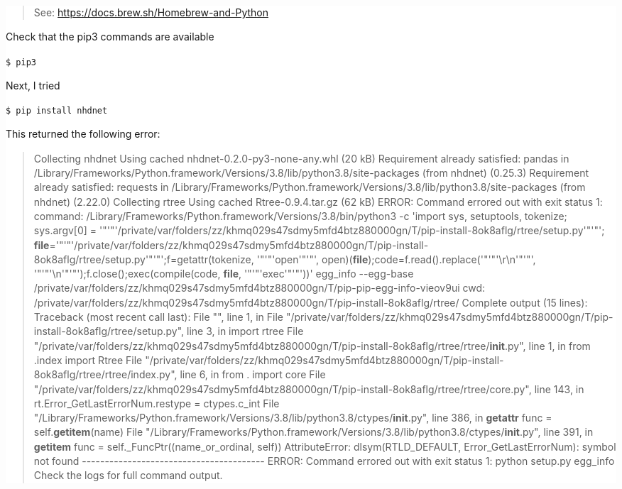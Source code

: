 > See: https://docs.brew.sh/Homebrew-and-Python

Check that the pip3 commands are available

    $ pip3

Next, I tried

    $ pip install nhdnet

This returned the following error:
> Collecting nhdnet
>  Using cached nhdnet-0.2.0-py3-none-any.whl (20 kB)
> Requirement already satisfied: pandas in /Library/Frameworks/Python.framework/Versions/3.8/lib/python3.8/site-packages (from nhdnet) (0.25.3)
> Requirement already satisfied: requests in /Library/Frameworks/Python.framework/Versions/3.8/lib/python3.8/site-packages (from nhdnet) (2.22.0)
> Collecting rtree
  > Using cached Rtree-0.9.4.tar.gz (62 kB)
    ERROR: Command errored out with exit status 1:
     command: /Library/Frameworks/Python.framework/Versions/3.8/bin/python3 -c 'import sys, setuptools, tokenize; sys.argv[0] = '"'"'/private/var/folders/zz/khmq029s47sdmy5mfd4btz880000gn/T/pip-install-8ok8aflg/rtree/setup.py'"'"'; __file__='"'"'/private/var/folders/zz/khmq029s47sdmy5mfd4btz880000gn/T/pip-install-8ok8aflg/rtree/setup.py'"'"';f=getattr(tokenize, '"'"'open'"'"', open)(__file__);code=f.read().replace('"'"'\r\n'"'"', '"'"'\n'"'"');f.close();exec(compile(code, __file__, '"'"'exec'"'"'))' egg_info --egg-base /private/var/folders/zz/khmq029s47sdmy5mfd4btz880000gn/T/pip-pip-egg-info-vieov9ui
         cwd: /private/var/folders/zz/khmq029s47sdmy5mfd4btz880000gn/T/pip-install-8ok8aflg/rtree/
    Complete output (15 lines):
    Traceback (most recent call last):
      File "<string>", line 1, in <module>
      File "/private/var/folders/zz/khmq029s47sdmy5mfd4btz880000gn/T/pip-install-8ok8aflg/rtree/setup.py", line 3, in <module>
        import rtree
      File "/private/var/folders/zz/khmq029s47sdmy5mfd4btz880000gn/T/pip-install-8ok8aflg/rtree/rtree/__init__.py", line 1, in <module>
        from .index import Rtree
      File "/private/var/folders/zz/khmq029s47sdmy5mfd4btz880000gn/T/pip-install-8ok8aflg/rtree/rtree/index.py", line 6, in <module>
        from . import core
      File "/private/var/folders/zz/khmq029s47sdmy5mfd4btz880000gn/T/pip-install-8ok8aflg/rtree/rtree/core.py", line 143, in <module>
        rt.Error_GetLastErrorNum.restype = ctypes.c_int
      File "/Library/Frameworks/Python.framework/Versions/3.8/lib/python3.8/ctypes/__init__.py", line 386, in __getattr__
        func = self.__getitem__(name)
      File "/Library/Frameworks/Python.framework/Versions/3.8/lib/python3.8/ctypes/__init__.py", line 391, in __getitem__
        func = self._FuncPtr((name_or_ordinal, self))
    AttributeError: dlsym(RTLD_DEFAULT, Error_GetLastErrorNum): symbol not found
    ----------------------------------------
ERROR: Command errored out with exit status 1: python setup.py egg_info Check the logs for full command output.
